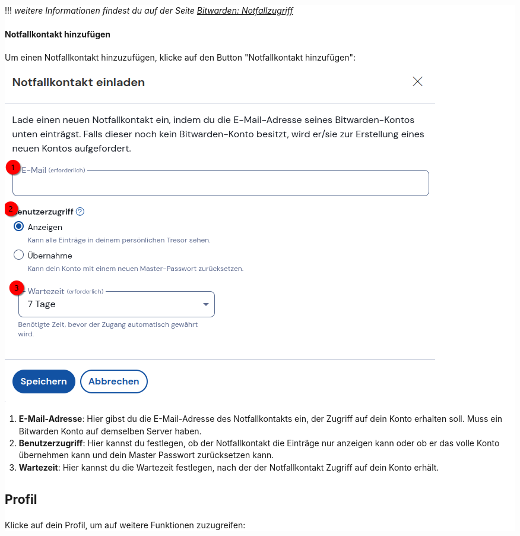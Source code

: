 !!! _weitere Informationen findest du auf der Seite [Bitwarden: Notfallzugriff](../notfallzugriff)_

#### Notfallkontakt hinzufügen
Um einen Notfallkontakt hinzuzufügen, klicke auf den Button "Notfallkontakt hinzufügen":  
![Notfallkontakt hinzufügen](settings-emergencyaccess-add.png?lightbox)
1. **E-Mail-Adresse**: Hier gibst du die E-Mail-Adresse des Notfallkontakts ein, der Zugriff auf dein Konto erhalten soll. Muss ein Bitwarden Konto auf demselben Server haben.
2. **Benutzerzugriff**: Hier kannst du festlegen, ob der Notfallkontakt die Einträge nur anzeigen kann oder ob er das volle Konto übernehmen kann und dein Master Passwort zurücksetzen kann.
3. **Wartezeit**: Hier kannst du die Wartezeit festlegen, nach der der Notfallkontakt Zugriff auf dein Konto erhält.

## Profil
Klicke auf dein Profil, um auf weitere Funktionen zuzugreifen:  